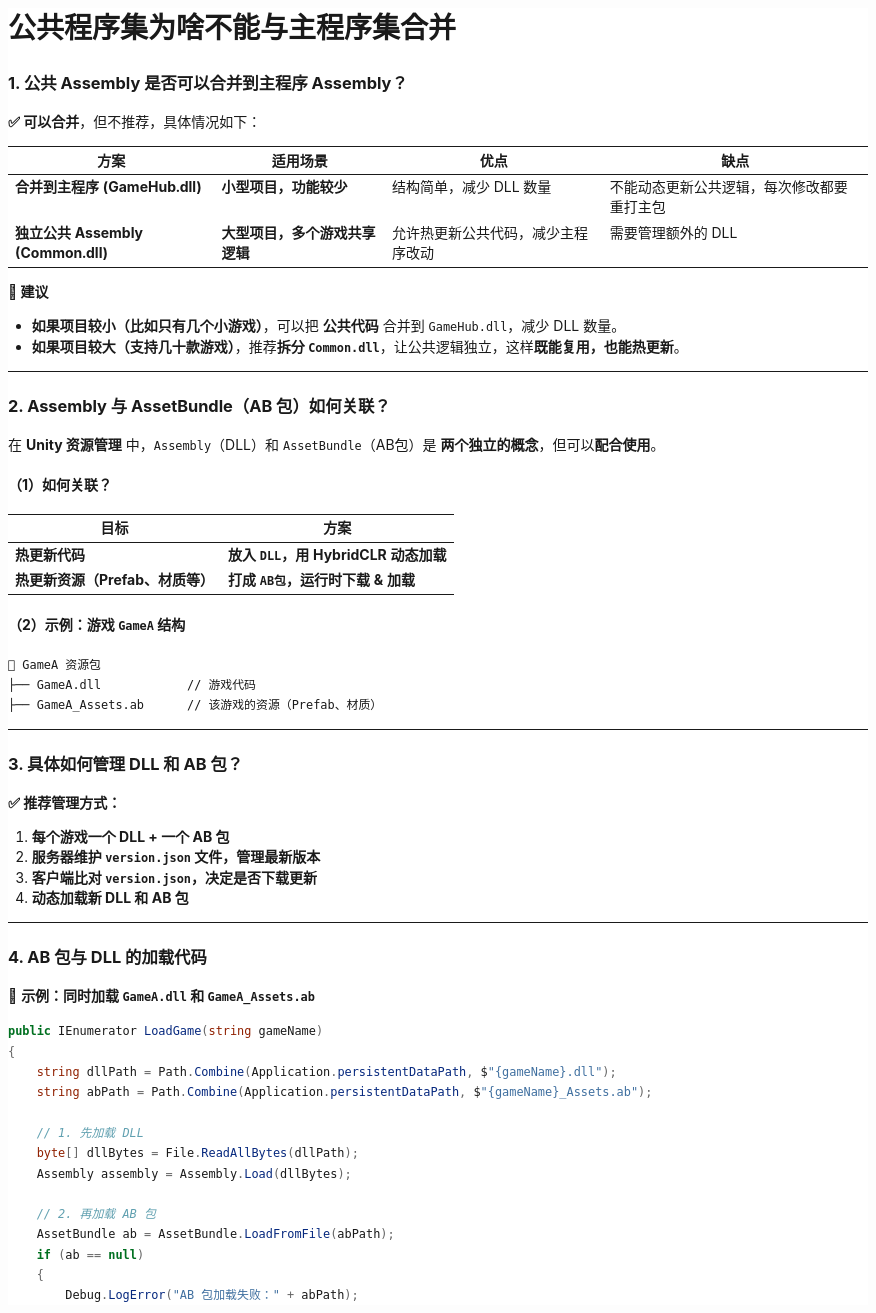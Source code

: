 
# 公共程序集为啥不能与主程序集合并

### **1. 公共 Assembly 是否可以合并到主程序 Assembly？**
**✅ 可以合并**，但不推荐，具体情况如下：  

| 方案 | 适用场景 | 优点 | 缺点 |
|------|---------|------|------|
| **合并到主程序 (GameHub.dll)** | **小型项目，功能较少** | 结构简单，减少 DLL 数量 | 不能动态更新公共逻辑，每次修改都要重打主包 |
| **独立公共 Assembly (Common.dll)** | **大型项目，多个游戏共享逻辑** | 允许热更新公共代码，减少主程序改动 | 需要管理额外的 DLL |

**📌 建议**
- **如果项目较小（比如只有几个小游戏）**，可以把 **公共代码** 合并到 `GameHub.dll`，减少 DLL 数量。
- **如果项目较大（支持几十款游戏）**，推荐**拆分 `Common.dll`**，让公共逻辑独立，这样**既能复用，也能热更新**。

---

### **2. Assembly 与 AssetBundle（AB 包）如何关联？**
在 **Unity 资源管理** 中，`Assembly`（DLL）和 `AssetBundle`（AB包）是 **两个独立的概念**，但可以**配合使用**。

#### **（1）如何关联？**
| 目标 | 方案 |
|------|------|
| **热更新代码** | **放入 `DLL`，用 HybridCLR 动态加载** |
| **热更新资源（Prefab、材质等）** | **打成 `AB包`，运行时下载 & 加载** |

#### **（2）示例：游戏 `GameA` 结构**
```
📁 GameA 资源包
├── GameA.dll            // 游戏代码
├── GameA_Assets.ab      // 该游戏的资源（Prefab、材质）
```
---

### **3. 具体如何管理 DLL 和 AB 包？**
**✅ 推荐管理方式：**
1. **每个游戏一个 DLL + 一个 AB 包**
2. **服务器维护 `version.json` 文件，管理最新版本**
3. **客户端比对 `version.json`，决定是否下载更新**
4. **动态加载新 DLL 和 AB 包**

---

### **4. AB 包与 DLL 的加载代码**
📌 **示例：同时加载 `GameA.dll` 和 `GameA_Assets.ab`**

```csharp
public IEnumerator LoadGame(string gameName)
{
    string dllPath = Path.Combine(Application.persistentDataPath, $"{gameName}.dll");
    string abPath = Path.Combine(Application.persistentDataPath, $"{gameName}_Assets.ab");

    // 1. 先加载 DLL
    byte[] dllBytes = File.ReadAllBytes(dllPath);
    Assembly assembly = Assembly.Load(dllBytes);

    // 2. 再加载 AB 包
    AssetBundle ab = AssetBundle.LoadFromFile(abPath);
    if (ab == null)
    {
        Debug.LogError("AB 包加载失败：" + abPath);
```